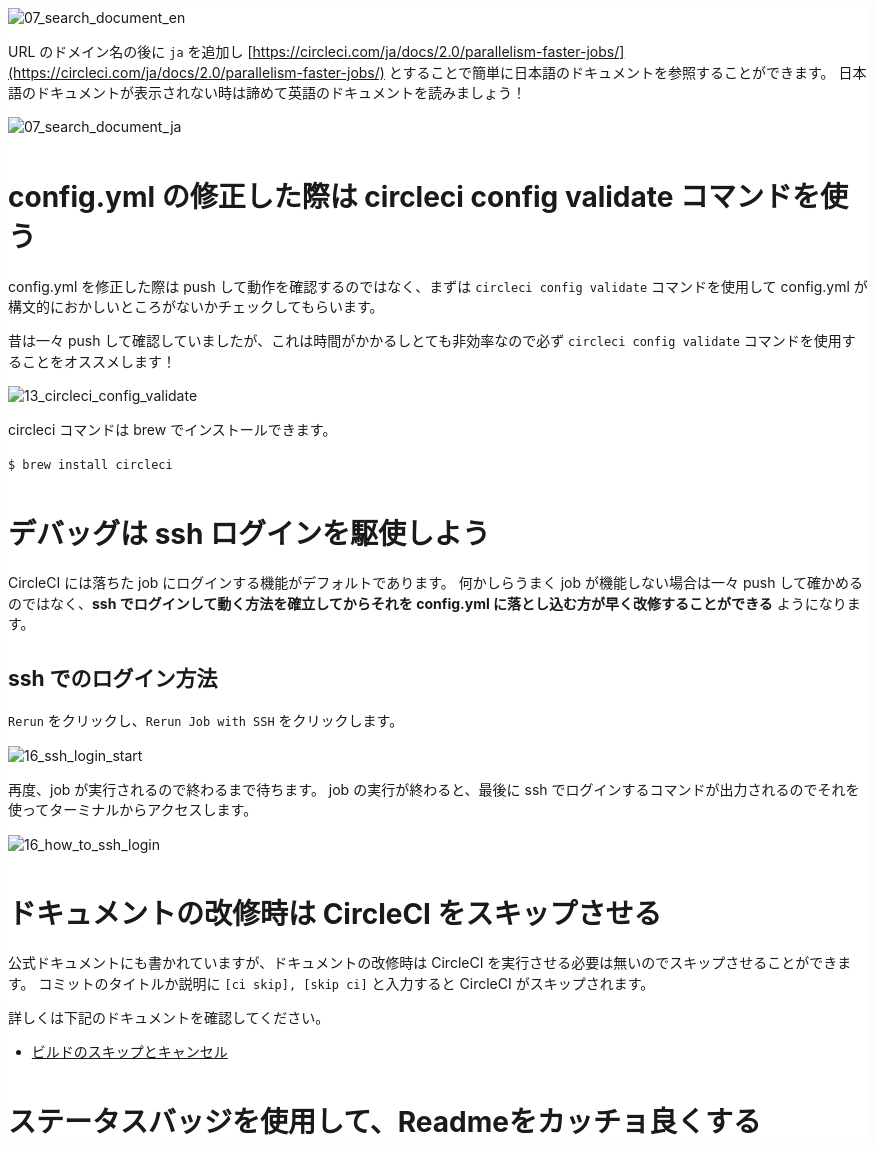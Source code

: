 ![07_search_document_en](https://raw.githubusercontent.com/dodonki1223/image_garage/master/articles/19/07_search_document_en.png)

URL のドメイン名の後に `ja` を追加し [https://circleci.com/ja/docs/2.0/parallelism-faster-jobs/](https://circleci.com/ja/docs/2.0/parallelism-faster-jobs/) とすることで簡単に日本語のドキュメントを参照することができます。
日本語のドキュメントが表示されない時は諦めて英語のドキュメントを読みましょう！

![07_search_document_ja](https://raw.githubusercontent.com/dodonki1223/image_garage/master/articles/19/07_search_document_ja.png)

# config.yml の修正した際は circleci config validate コマンドを使う

config.yml を修正した際は push して動作を確認するのではなく、まずは `circleci config validate` コマンドを使用して config.yml が構文的におかしいところがないかチェックしてもらいます。

昔は一々 push して確認していましたが、これは時間がかかるしとても非効率なので必ず `circleci config validate` コマンドを使用することをオススメします！

![13_circleci_config_validate](https://raw.githubusercontent.com/dodonki1223/image_garage/master/articles/19/13_circleci_config_validate.png)

circleci コマンドは brew でインストールできます。

```shell
$ brew install circleci
```

# デバッグは ssh ログインを駆使しよう

CircleCI には落ちた job にログインする機能がデフォルトであります。
何かしらうまく job が機能しない場合は一々 push して確かめるのではなく、**ssh でログインして動く方法を確立してからそれを config.yml に落とし込む方が早く改修することができる** ようになります。

## ssh でのログイン方法

`Rerun` をクリックし、`Rerun Job with SSH` をクリックします。

![16_ssh_login_start](https://raw.githubusercontent.com/dodonki1223/image_garage/master/articles/19/16_ssh_login_start.png)

再度、job が実行されるので終わるまで待ちます。
job の実行が終わると、最後に ssh でログインするコマンドが出力されるのでそれを使ってターミナルからアクセスします。

![16_how_to_ssh_login](https://raw.githubusercontent.com/dodonki1223/image_garage/master/articles/19/16_how_to_ssh_login.png)

# ドキュメントの改修時は CircleCI をスキップさせる

公式ドキュメントにも書かれていますが、ドキュメントの改修時は CircleCI を実行させる必要は無いのでスキップさせることができます。
コミットのタイトルか説明に `[ci skip], [skip ci]` と入力すると CircleCI がスキップされます。

詳しくは下記のドキュメントを確認してください。

- [ビルドのスキップとキャンセル](https://circleci.com/docs/ja/2.0/skip-build/)

# ステータスバッジを使用して、Readmeをカッチョ良くする
